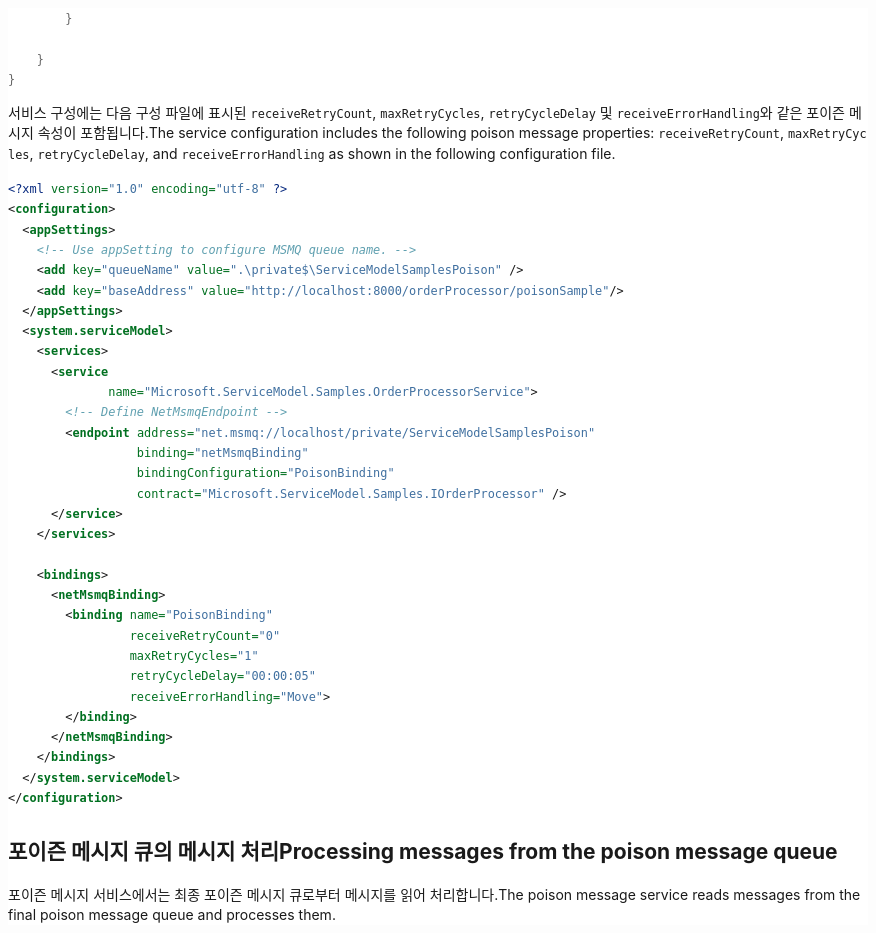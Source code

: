 ```csharp
        }

    }
}
```

 <span data-ttu-id="f66ac-151">서비스 구성에는 다음 구성 파일에 표시된 `receiveRetryCount`, `maxRetryCycles`, `retryCycleDelay` 및 `receiveErrorHandling`와 같은 포이즌 메시지 속성이 포함됩니다.</span><span class="sxs-lookup"><span data-stu-id="f66ac-151">The service configuration includes the following poison message properties: `receiveRetryCount`, `maxRetryCycles`, `retryCycleDelay`, and `receiveErrorHandling` as shown in the following configuration file.</span></span>

```xml
<?xml version="1.0" encoding="utf-8" ?>
<configuration>
  <appSettings>
    <!-- Use appSetting to configure MSMQ queue name. -->
    <add key="queueName" value=".\private$\ServiceModelSamplesPoison" />
    <add key="baseAddress" value="http://localhost:8000/orderProcessor/poisonSample"/>
  </appSettings>
  <system.serviceModel>
    <services>
      <service
              name="Microsoft.ServiceModel.Samples.OrderProcessorService">
        <!-- Define NetMsmqEndpoint -->
        <endpoint address="net.msmq://localhost/private/ServiceModelSamplesPoison"
                  binding="netMsmqBinding"
                  bindingConfiguration="PoisonBinding"
                  contract="Microsoft.ServiceModel.Samples.IOrderProcessor" />
      </service>
    </services>

    <bindings>
      <netMsmqBinding>
        <binding name="PoisonBinding"
                 receiveRetryCount="0"
                 maxRetryCycles="1"
                 retryCycleDelay="00:00:05"
                 receiveErrorHandling="Move">
        </binding>
      </netMsmqBinding>
    </bindings>
  </system.serviceModel>
</configuration>
```

## <a name="processing-messages-from-the-poison-message-queue"></a><span data-ttu-id="f66ac-152">포이즌 메시지 큐의 메시지 처리</span><span class="sxs-lookup"><span data-stu-id="f66ac-152">Processing messages from the poison message queue</span></span>

 <span data-ttu-id="f66ac-153">포이즌 메시지 서비스에서는 최종 포이즌 메시지 큐로부터 메시지를 읽어 처리합니다.</span><span class="sxs-lookup"><span data-stu-id="f66ac-153">The poison message service reads messages from the final poison message queue and processes them.</span></span>
